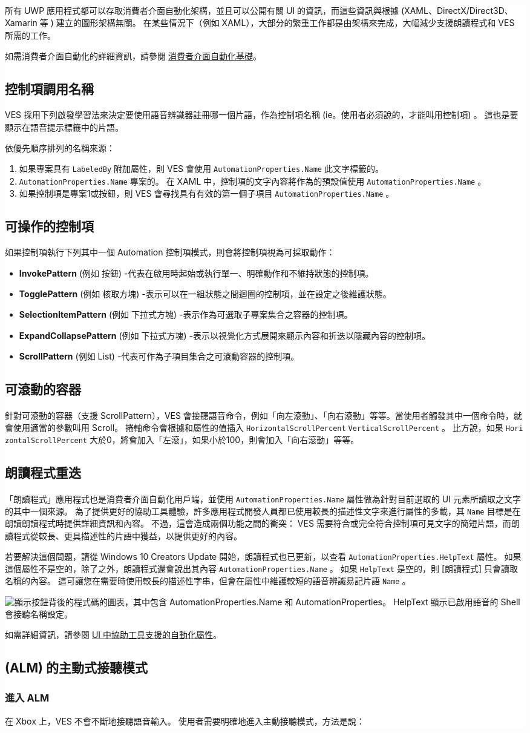 所有 UWP 應用程式都可以存取消費者介面自動化架構，並且可以公開有關 UI 的資訊，而這些資訊與根據 (XAML、DirectX/Direct3D、Xamarin 等 ) 建立的圖形架構無關。  在某些情況下（例如 XAML），大部分的繁重工作都是由架構來完成，大幅減少支援朗讀程式和 VES 所需的工作。

如需消費者介面自動化的詳細資訊，請參閱 [消費者介面自動化基礎](/dotnet/framework/ui-automation/ui-automation-fundamentals "UI 自動化基礎觀念")。

## <a name="control-invocation-name"></a>控制項調用名稱 ##
VES 採用下列啟發學習法來決定要使用語音辨識器註冊哪一個片語，作為控制項名稱 (ie。使用者必須說的，才能叫用控制項) 。  這也是要顯示在語音提示標籤中的片語。

依優先順序排列的名稱來源：

1. 如果專案具有 `LabeledBy` 附加屬性，則 VES 會使用 `AutomationProperties.Name` 此文字標籤的。
2. `AutomationProperties.Name` 專案的。  在 XAML 中，控制項的文字內容將作為的預設值使用 `AutomationProperties.Name` 。
3. 如果控制項是專案1或按鈕，則 VES 會尋找具有有效的第一個子項目 `AutomationProperties.Name` 。

## <a name="actionable-controls"></a>可操作的控制項 ##
如果控制項執行下列其中一個 Automation 控制項模式，則會將控制項視為可採取動作：

- **InvokePattern** (例如 按鈕) -代表在啟用時起始或執行單一、明確動作和不維持狀態的控制項。

- **TogglePattern** (例如 核取方塊) -表示可以在一組狀態之間迴圈的控制項，並在設定之後維護狀態。

- **SelectionItemPattern** (例如 下拉式方塊) -表示作為可選取子專案集合之容器的控制項。

- **ExpandCollapsePattern** (例如 下拉式方塊) -表示以視覺化方式展開來顯示內容和折迭以隱藏內容的控制項。

- **ScrollPattern** (例如 List) -代表可作為子項目集合之可滾動容器的控制項。

## <a name="scrollable-containers"></a>可滾動的容器 ##
針對可滾動的容器（支援 ScrollPattern），VES 會接聽語音命令，例如「向左滾動」、「向右滾動」等等。當使用者觸發其中一個命令時，就會使用適當的參數叫用 Scroll。  捲軸命令會根據和屬性的值插入 `HorizontalScrollPercent` `VerticalScrollPercent` 。  比方說，如果 `HorizontalScrollPercent` 大於0，將會加入「左滾」，如果小於100，則會加入「向右滾動」等等。

## <a name="narrator-overlap"></a>朗讀程式重迭 ##
「朗讀程式」應用程式也是消費者介面自動化用戶端，並使用 `AutomationProperties.Name` 屬性做為針對目前選取的 UI 元素所讀取之文字的其中一個來源。  為了提供更好的協助工具體驗，許多應用程式開發人員都已使用較長的描述性文字來進行屬性的多載，其 `Name` 目標是在朗讀朗讀程式時提供詳細資訊和內容。  不過，這會造成兩個功能之間的衝突： VES 需要符合或完全符合控制項可見文字的簡短片語，而朗讀程式從較長、更具描述性的片語中獲益，以提供更好的內容。

若要解決這個問題，請從 Windows 10 Creators Update 開始，朗讀程式也已更新，以查看 `AutomationProperties.HelpText` 屬性。  如果這個屬性不是空的，除了之外，朗讀程式還會說出其內容 `AutomationProperties.Name` 。  如果 `HelpText` 是空的，則 [朗讀程式] 只會讀取名稱的內容。  這可讓您在需要時使用較長的描述性字串，但會在屬性中維護較短的語音辨識易記片語 `Name` 。

![顯示按鈕背後的程式碼的圖表，其中包含 AutomationProperties.Name 和 AutomationProperties。 HelpText 顯示已啟用語音的 Shell 會接聽名稱設定。](images/ves_narrator.jpg)

如需詳細資訊，請參閱 [UI 中協助工具支援的自動化屬性](/previous-versions/windows/silverlight/dotnet-windows-silverlight/ff400332(v=vs.95) "UI 中協助工具支援的 Automation 屬性")。

## <a name="active-listening-mode-alm"></a> (ALM) 的主動式接聽模式 ##
### <a name="entering-alm"></a>進入 ALM ###
在 Xbox 上，VES 不會不斷地接聽語音輸入。  使用者需要明確地進入主動接聽模式，方法是說：
